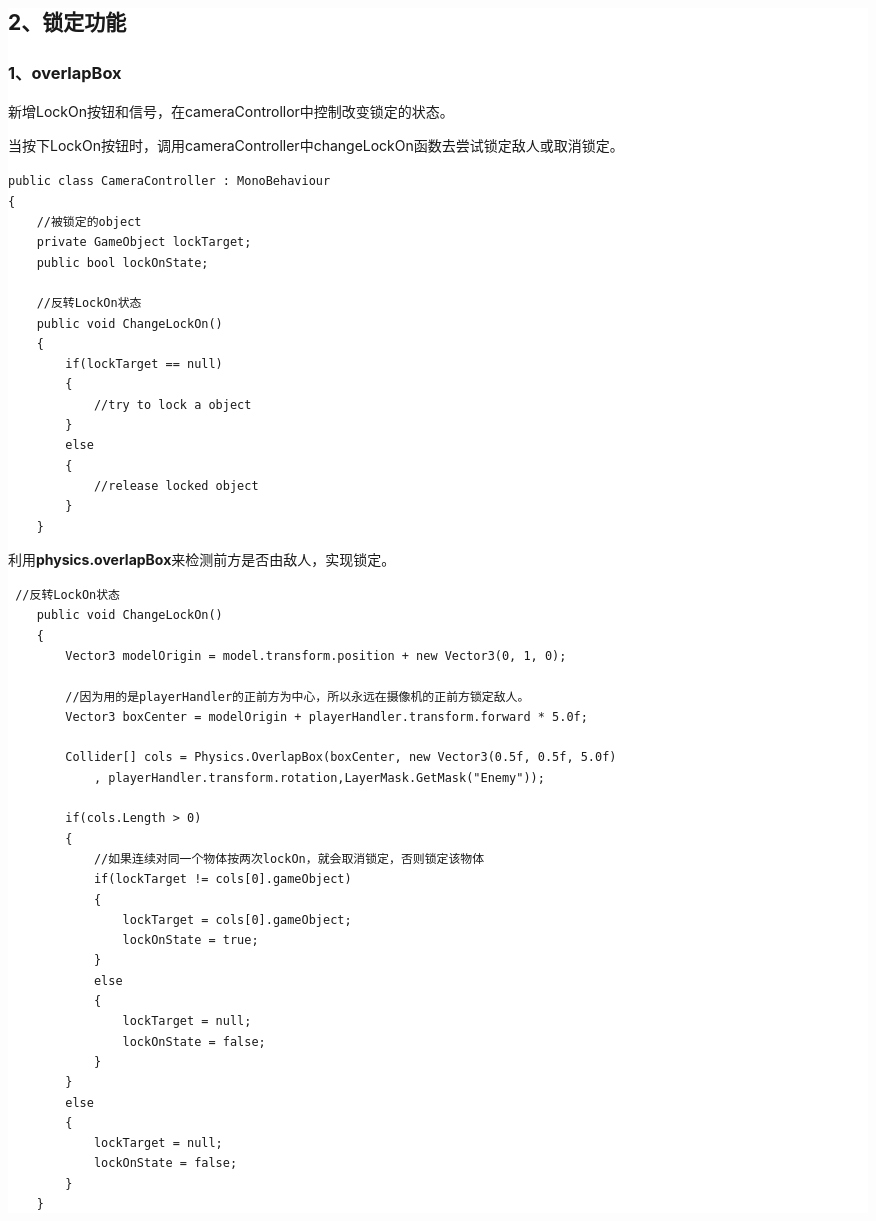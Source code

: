 ## 2、锁定功能

### 1、overlapBox

新增LockOn按钮和信号，在cameraControllor中控制改变锁定的状态。

当按下LockOn按钮时，调用cameraController中changeLockOn函数去尝试锁定敌人或取消锁定。

```
public class CameraController : MonoBehaviour
{
    //被锁定的object
    private GameObject lockTarget;
    public bool lockOnState;

    //反转LockOn状态
    public void ChangeLockOn()
    {
        if(lockTarget == null)
        {
            //try to lock a object
        }
        else
        {
            //release locked object
        }
    }

```

利用**physics.overlapBox**来检测前方是否由敌人，实现锁定。

```
 //反转LockOn状态
    public void ChangeLockOn()
    {
        Vector3 modelOrigin = model.transform.position + new Vector3(0, 1, 0);

        //因为用的是playerHandler的正前方为中心，所以永远在摄像机的正前方锁定敌人。
        Vector3 boxCenter = modelOrigin + playerHandler.transform.forward * 5.0f;

        Collider[] cols = Physics.OverlapBox(boxCenter, new Vector3(0.5f, 0.5f, 5.0f)
            , playerHandler.transform.rotation,LayerMask.GetMask("Enemy"));

        if(cols.Length > 0)
        {
            //如果连续对同一个物体按两次lockOn，就会取消锁定，否则锁定该物体
            if(lockTarget != cols[0].gameObject)
            {
                lockTarget = cols[0].gameObject;
                lockOnState = true;
            }
            else
            {
                lockTarget = null;
                lockOnState = false;
            } 
        }
        else
        {
            lockTarget = null;
            lockOnState = false;
        }
    }
```
